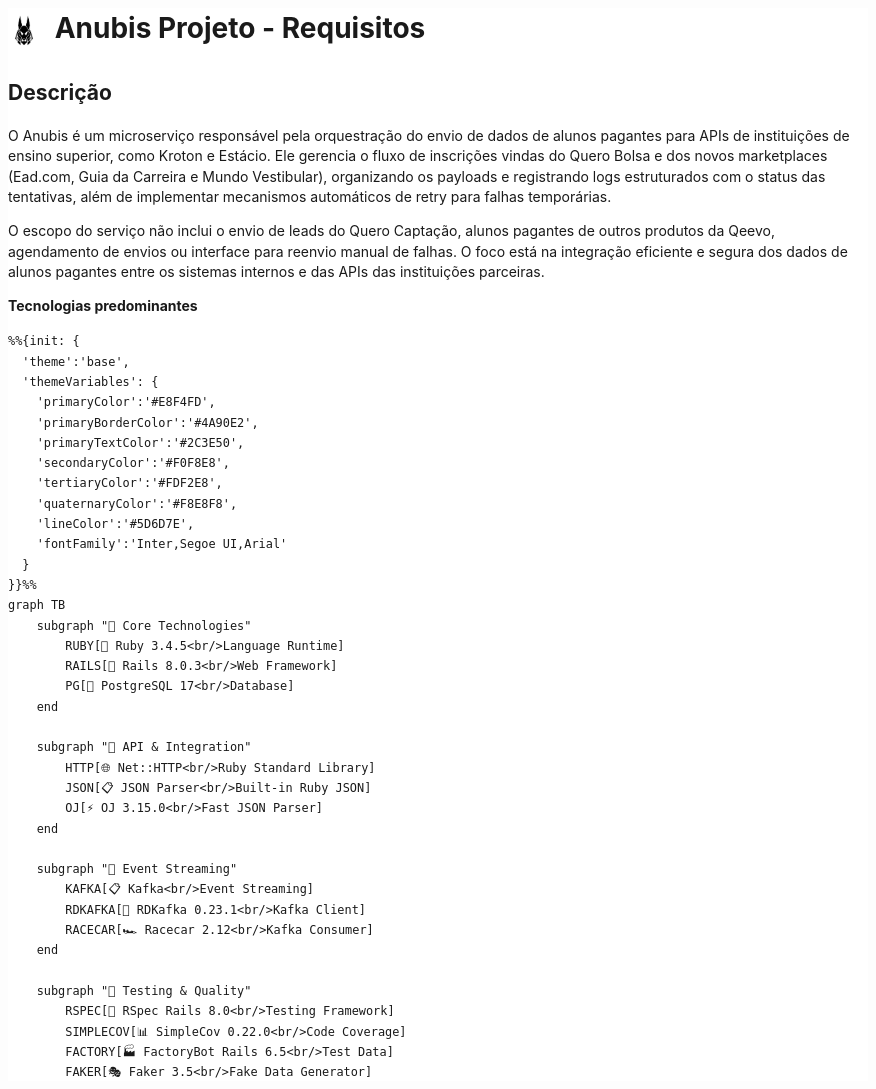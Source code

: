 # <img src="assets/anubis.png" alt="Anubis" width="32" height="32" style="vertical-align: middle; display: inline-block; margin-right: 8px;"/> Anubis Projeto - Requisitos

## Descrição

O Anubis é um microserviço responsável pela orquestração do envio de dados de alunos pagantes para APIs de instituições de ensino superior, como Kroton e Estácio. Ele gerencia o fluxo de inscrições vindas do Quero Bolsa e dos novos marketplaces (Ead.com, Guia da Carreira e Mundo Vestibular), organizando os payloads e registrando logs estruturados com o status das tentativas, além de implementar mecanismos automáticos de retry para falhas temporárias.

O escopo do serviço não inclui o envio de leads do Quero Captação, alunos pagantes de outros produtos da Qeevo, agendamento de envios ou interface para reenvio manual de falhas. O foco está na integração eficiente e segura dos dados de alunos pagantes entre os sistemas internos e das APIs das instituições parceiras.

**Tecnologias predominantes**

```mermaid
%%{init: {
  'theme':'base',
  'themeVariables': {
    'primaryColor':'#E8F4FD',
    'primaryBorderColor':'#4A90E2',
    'primaryTextColor':'#2C3E50',
    'secondaryColor':'#F0F8E8',
    'tertiaryColor':'#FDF2E8',
    'quaternaryColor':'#F8E8F8',
    'lineColor':'#5D6D7E',
    'fontFamily':'Inter,Segoe UI,Arial'
  }
}}%%
graph TB
    subgraph "💎 Core Technologies"
        RUBY[💎 Ruby 3.4.5<br/>Language Runtime]
        RAILS[🚂 Rails 8.0.3<br/>Web Framework]
        PG[🐘 PostgreSQL 17<br/>Database]
    end
    
    subgraph "🔌 API & Integration"
        HTTP[🌐 Net::HTTP<br/>Ruby Standard Library]
        JSON[📋 JSON Parser<br/>Built-in Ruby JSON]
        OJ[⚡ OJ 3.15.0<br/>Fast JSON Parser]
    end
    
    subgraph "📨 Event Streaming"
        KAFKA[📋 Kafka<br/>Event Streaming]
        RDKAFKA[🚀 RDKafka 0.23.1<br/>Kafka Client]
        RACECAR[🏎️ Racecar 2.12<br/>Kafka Consumer]
    end
    
    subgraph "🧪 Testing & Quality"
        RSPEC[🧪 RSpec Rails 8.0<br/>Testing Framework]
        SIMPLECOV[📊 SimpleCov 0.22.0<br/>Code Coverage]
        FACTORY[🏭 FactoryBot Rails 6.5<br/>Test Data]
        FAKER[🎭 Faker 3.5<br/>Fake Data Generator]
```